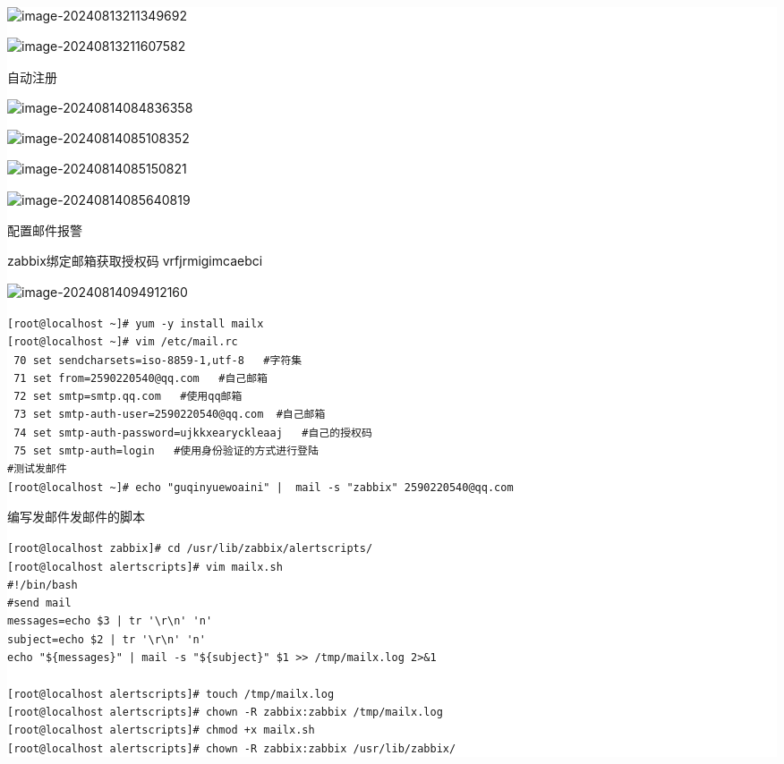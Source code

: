 ![image-20240813211349692](https://gitee.com/xiaojinliaqi/img/raw/master/202408132113748.png)

![image-20240813211607582](https://gitee.com/xiaojinliaqi/img/raw/master/202408132116627.png)



自动注册

![image-20240814084836358](https://gitee.com/xiaojinliaqi/img/raw/master/202408140848427.png)

![image-20240814085108352](https://gitee.com/xiaojinliaqi/img/raw/master/202408140851406.png)

![image-20240814085150821](https://gitee.com/xiaojinliaqi/img/raw/master/202408140851871.png)

![image-20240814085640819](https://gitee.com/xiaojinliaqi/img/raw/master/202408140856867.png)



配置邮件报警

zabbix绑定邮箱获取授权码 vrfjrmigimcaebci

![image-20240814094912160](https://gitee.com/xiaojinliaqi/img/raw/master/202408140949216.png)



~~~shell
[root@localhost ~]# yum -y install mailx
[root@localhost ~]# vim /etc/mail.rc
 70 set sendcharsets=iso-8859-1,utf-8   #字符集
 71 set from=2590220540@qq.com   #自己邮箱
 72 set smtp=smtp.qq.com   #使用qq邮箱
 73 set smtp-auth-user=2590220540@qq.com  #自己邮箱
 74 set smtp-auth-password=ujkkxearyckleaaj   #自己的授权码
 75 set smtp-auth=login   #使用身份验证的方式进行登陆
#测试发邮件
[root@localhost ~]# echo "guqinyuewoaini" |  mail -s "zabbix" 2590220540@qq.com
~~~

编写发邮件发邮件的脚本

~~~shell
[root@localhost zabbix]# cd /usr/lib/zabbix/alertscripts/
[root@localhost alertscripts]# vim mailx.sh
#!/bin/bash
#send mail
messages=echo $3 | tr '\r\n' 'n'
subject=echo $2 | tr '\r\n' 'n'
echo "${messages}" | mail -s "${subject}" $1 >> /tmp/mailx.log 2>&1

[root@localhost alertscripts]# touch /tmp/mailx.log
[root@localhost alertscripts]# chown -R zabbix:zabbix /tmp/mailx.log 
[root@localhost alertscripts]# chmod +x mailx.sh 
[root@localhost alertscripts]# chown -R zabbix:zabbix /usr/lib/zabbix/
~~~
